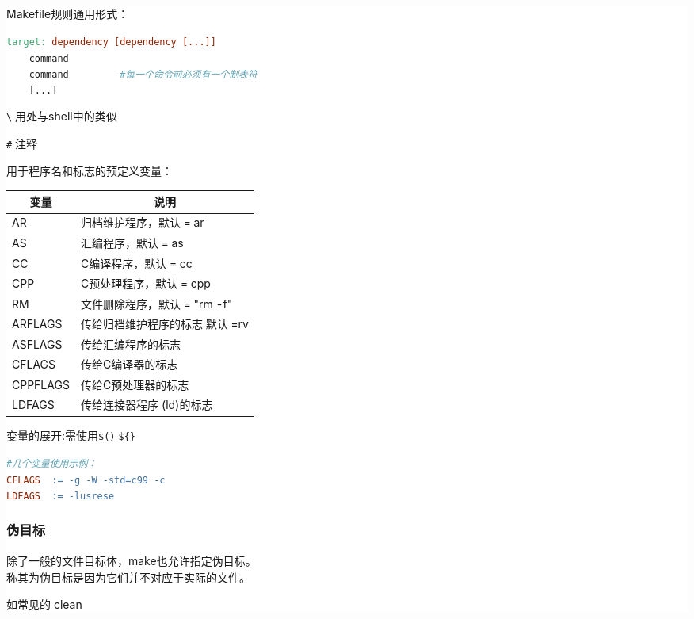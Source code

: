 Makefile规则通用形式：

```makefile
target: dependency [dependency [...]]
	command						
	command			#每一个命令前必须有一个制表符
	[...]
```



`\`  用处与shell中的类似

`#` 注释




用于程序名和标志的预定义变量：

| 变量  |  说明      |
|-------|--------------|
|AR		|归档维护程序，默认 = ar |
|AS		|汇编程序，默认 = as	|
|CC		| C编译程序，默认 = cc |
|CPP    |C预处理程序，默认 = cpp |
|RM		|文件删除程序，默认 = "rm -f" |
|ARFLAGS|传给归档维护程序的标志 默认 =rv |
|ASFLAGS | 传给汇编程序的标志 |
|CFLAGS	|传给C编译器的标志   |
|CPPFLAGS| 传给C预处理器的标志 |
|LDFAGS	|传给连接器程序 (ld)的标志|


变量的展开:需使用`$()` `${}`

```makefile
#几个变量使用示例：  
CFLAGS	:= -g -W -std=c99 -c
LDFAGS	:= -lusrese
```








### 伪目标

除了一般的文件目标体，make也允许指定伪目标。   
称其为伪目标是因为它们并不对应于实际的文件。  

如常见的 clean 

